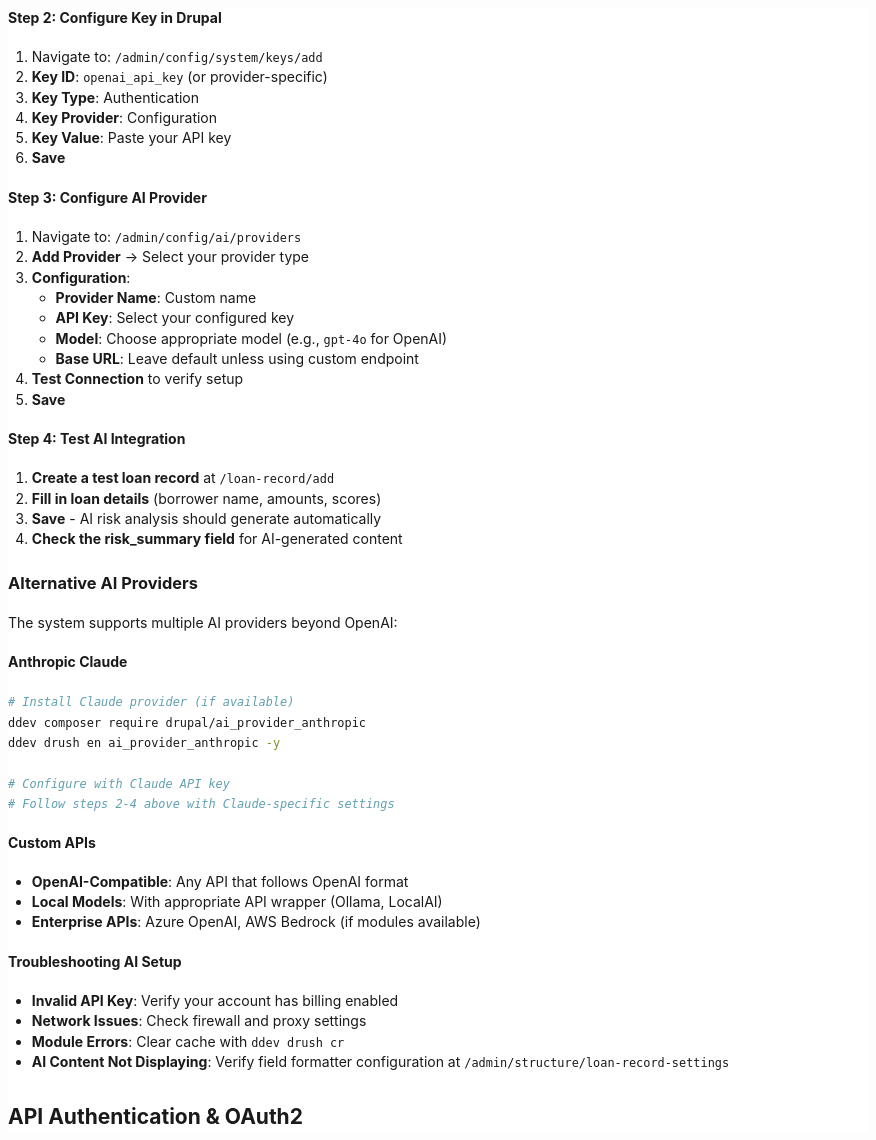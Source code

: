 #### **Step 2: Configure Key in Drupal**
1. Navigate to: `/admin/config/system/keys/add`
2. **Key ID**: `openai_api_key` (or provider-specific)
3. **Key Type**: Authentication
4. **Key Provider**: Configuration
5. **Key Value**: Paste your API key
6. **Save**

#### **Step 3: Configure AI Provider**
1. Navigate to: `/admin/config/ai/providers`
2. **Add Provider** → Select your provider type
3. **Configuration**:
   - **Provider Name**: Custom name
   - **API Key**: Select your configured key
   - **Model**: Choose appropriate model (e.g., `gpt-4o` for OpenAI)
   - **Base URL**: Leave default unless using custom endpoint
4. **Test Connection** to verify setup
5. **Save**

#### **Step 4: Test AI Integration**
1. **Create a test loan record** at `/loan-record/add`
2. **Fill in loan details** (borrower name, amounts, scores)
3. **Save** - AI risk analysis should generate automatically
4. **Check the risk_summary field** for AI-generated content

### **Alternative AI Providers**

The system supports multiple AI providers beyond OpenAI:

#### **Anthropic Claude**
```bash
# Install Claude provider (if available)
ddev composer require drupal/ai_provider_anthropic
ddev drush en ai_provider_anthropic -y

# Configure with Claude API key
# Follow steps 2-4 above with Claude-specific settings
```

#### **Custom APIs**
- **OpenAI-Compatible**: Any API that follows OpenAI format
- **Local Models**: With appropriate API wrapper (Ollama, LocalAI)
- **Enterprise APIs**: Azure OpenAI, AWS Bedrock (if modules available)

#### **Troubleshooting AI Setup**
- **Invalid API Key**: Verify your account has billing enabled
- **Network Issues**: Check firewall and proxy settings  
- **Module Errors**: Clear cache with `ddev drush cr`
- **AI Content Not Displaying**: Verify field formatter configuration at `/admin/structure/loan-record-settings`

## API Authentication & OAuth2
